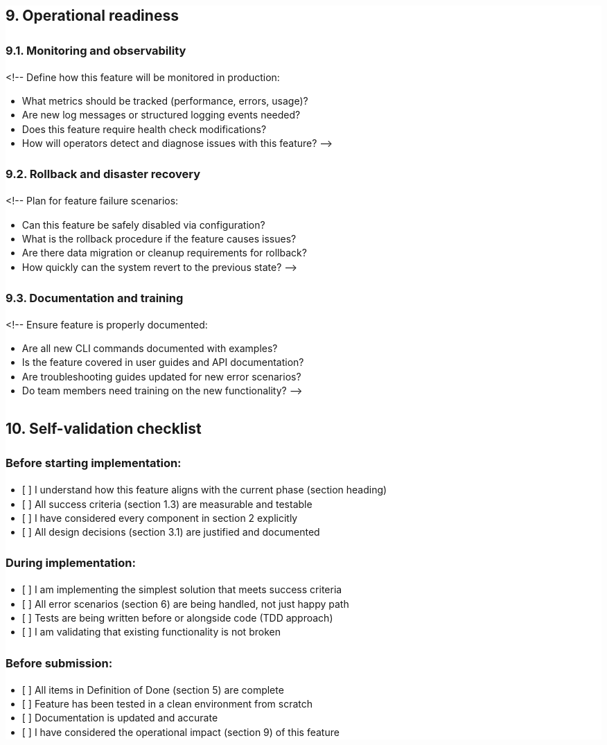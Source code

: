## **9\. Operational readiness**

### **9.1. Monitoring and observability**

\<\!-- Define how this feature will be monitored in production:
* What metrics should be tracked (performance, errors, usage)?
* Are new log messages or structured logging events needed?
* Does this feature require health check modifications?
* How will operators detect and diagnose issues with this feature?
  \--\>

### **9.2. Rollback and disaster recovery**

\<\!-- Plan for feature failure scenarios:
* Can this feature be safely disabled via configuration?
* What is the rollback procedure if the feature causes issues?
* Are there data migration or cleanup requirements for rollback?
* How quickly can the system revert to the previous state?
  \--\>

### **9.3. Documentation and training**

\<\!-- Ensure feature is properly documented:
* Are all new CLI commands documented with examples?
* Is the feature covered in user guides and API documentation?
* Are troubleshooting guides updated for new error scenarios?
* Do team members need training on the new functionality?
  \--\>

## **10\. Self-validation checklist**

### **Before starting implementation:**

* \[ \] I understand how this feature aligns with the current phase (section heading)
* \[ \] All success criteria (section 1.3) are measurable and testable
* \[ \] I have considered every component in section 2 explicitly
* \[ \] All design decisions (section 3.1) are justified and documented

### **During implementation:**

* \[ \] I am implementing the simplest solution that meets success criteria
* \[ \] All error scenarios (section 6) are being handled, not just happy path
* \[ \] Tests are being written before or alongside code (TDD approach)
* \[ \] I am validating that existing functionality is not broken

### **Before submission:**

* \[ \] All items in Definition of Done (section 5) are complete
* \[ \] Feature has been tested in a clean environment from scratch
* \[ \] Documentation is updated and accurate
* \[ \] I have considered the operational impact (section 9) of this feature